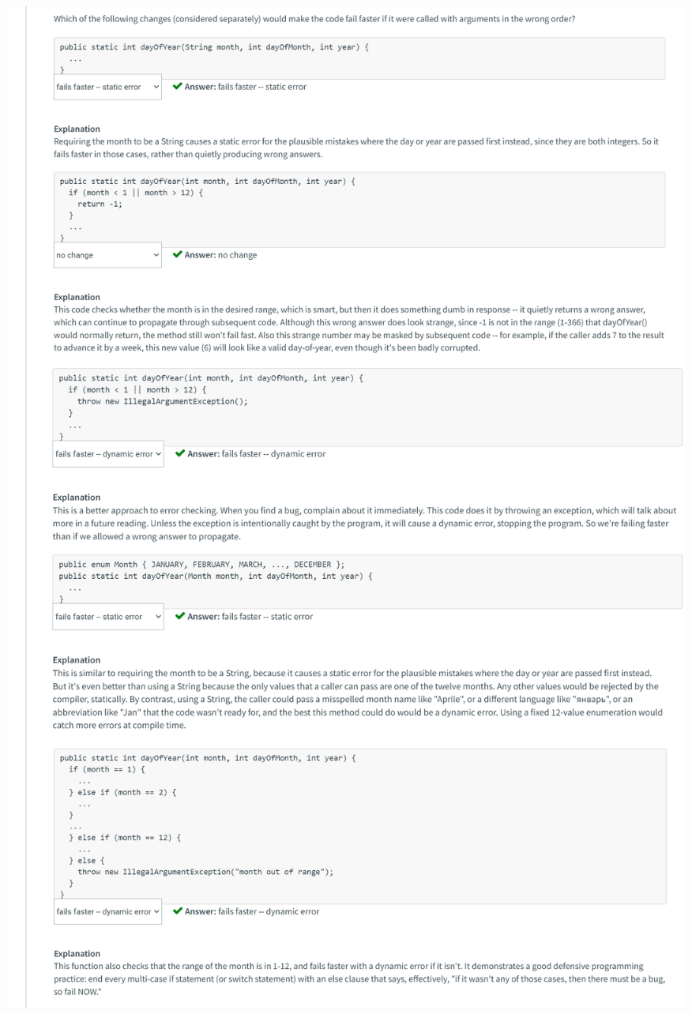> ![](2_Code_Review_Principles.assets/image-20231208093905053.png)![](2_Code_Review_Principles.assets/image-20231208093913035.png)![](2_Code_Review_Principles.assets/image-20231208093920718.png)